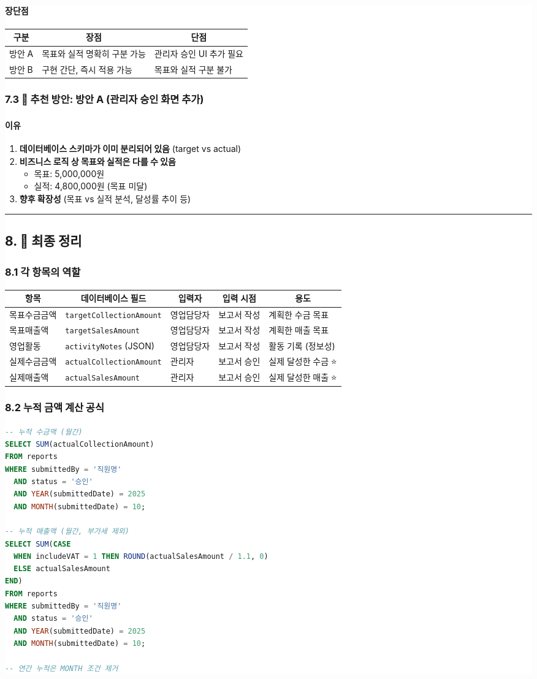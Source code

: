 #### 장단점
| 구분 | 장점 | 단점 |
|------|------|------|
| 방안 A | 목표와 실적 명확히 구분 가능 | 관리자 승인 UI 추가 필요 |
| 방안 B | 구현 간단, 즉시 적용 가능 | 목표와 실적 구분 불가 |

### 7.3 🎯 추천 방안: 방안 A (관리자 승인 화면 추가)

#### 이유
1. **데이터베이스 스키마가 이미 분리되어 있음** (target vs actual)
2. **비즈니스 로직 상 목표와 실적은 다를 수 있음**
   - 목표: 5,000,000원
   - 실적: 4,800,000원 (목표 미달)
3. **향후 확장성** (목표 vs 실적 분석, 달성률 추이 등)

---

## 8. 📌 최종 정리

### 8.1 각 항목의 역할

| 항목 | 데이터베이스 필드 | 입력자 | 입력 시점 | 용도 |
|------|-------------------|--------|----------|------|
| 목표수금금액 | `targetCollectionAmount` | 영업담당자 | 보고서 작성 | 계획한 수금 목표 |
| 목표매출액 | `targetSalesAmount` | 영업담당자 | 보고서 작성 | 계획한 매출 목표 |
| 영업활동 | `activityNotes` (JSON) | 영업담당자 | 보고서 작성 | 활동 기록 (정보성) |
| 실제수금금액 | `actualCollectionAmount` | 관리자 | 보고서 승인 | 실제 달성한 수금 ⭐ |
| 실제매출액 | `actualSalesAmount` | 관리자 | 보고서 승인 | 실제 달성한 매출 ⭐ |

### 8.2 누적 금액 계산 공식

```sql
-- 누적 수금액 (월간)
SELECT SUM(actualCollectionAmount)
FROM reports
WHERE submittedBy = '직원명'
  AND status = '승인'
  AND YEAR(submittedDate) = 2025
  AND MONTH(submittedDate) = 10;

-- 누적 매출액 (월간, 부가세 제외)
SELECT SUM(CASE
  WHEN includeVAT = 1 THEN ROUND(actualSalesAmount / 1.1, 0)
  ELSE actualSalesAmount
END)
FROM reports
WHERE submittedBy = '직원명'
  AND status = '승인'
  AND YEAR(submittedDate) = 2025
  AND MONTH(submittedDate) = 10;

-- 연간 누적은 MONTH 조건 제거
```
